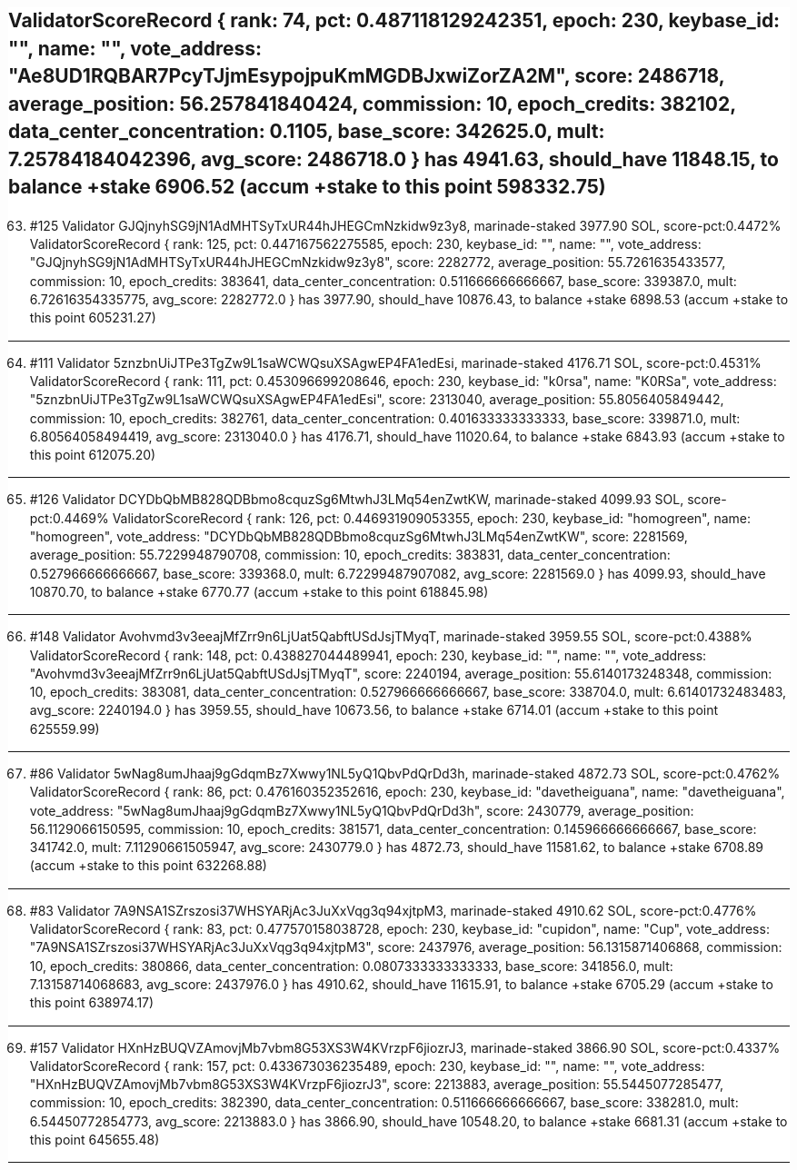 ValidatorScoreRecord { rank: 74, pct: 0.487118129242351, epoch: 230, keybase_id: "", name: "", vote_address: "Ae8UD1RQBAR7PcyTJjmEsypojpuKmMGDBJxwiZorZA2M", score: 2486718, average_position: 56.257841840424, commission: 10, epoch_credits: 382102, data_center_concentration: 0.1105, base_score: 342625.0, mult: 7.25784184042396, avg_score: 2486718.0 }
 has 4941.63, should_have 11848.15, to balance +stake 6906.52 (accum +stake to this point 598332.75)
-------------------------------------------------------------
63) #125 Validator GJQjnyhSG9jN1AdMHTSyTxUR44hJHEGCmNzkidw9z3y8, marinade-staked 3977.90 SOL, score-pct:0.4472%
ValidatorScoreRecord { rank: 125, pct: 0.447167562275585, epoch: 230, keybase_id: "", name: "", vote_address: "GJQjnyhSG9jN1AdMHTSyTxUR44hJHEGCmNzkidw9z3y8", score: 2282772, average_position: 55.7261635433577, commission: 10, epoch_credits: 383641, data_center_concentration: 0.511666666666667, base_score: 339387.0, mult: 6.72616354335775, avg_score: 2282772.0 }
 has 3977.90, should_have 10876.43, to balance +stake 6898.53 (accum +stake to this point 605231.27)
-------------------------------------------------------------
64) #111 Validator 5znzbnUiJTPe3TgZw9L1saWCWQsuXSAgwEP4FA1edEsi, marinade-staked 4176.71 SOL, score-pct:0.4531%
ValidatorScoreRecord { rank: 111, pct: 0.453096699208646, epoch: 230, keybase_id: "k0rsa", name: "K0RSa", vote_address: "5znzbnUiJTPe3TgZw9L1saWCWQsuXSAgwEP4FA1edEsi", score: 2313040, average_position: 55.8056405849442, commission: 10, epoch_credits: 382761, data_center_concentration: 0.401633333333333, base_score: 339871.0, mult: 6.80564058494419, avg_score: 2313040.0 }
 has 4176.71, should_have 11020.64, to balance +stake 6843.93 (accum +stake to this point 612075.20)
-------------------------------------------------------------
65) #126 Validator DCYDbQbMB828QDBbmo8cquzSg6MtwhJ3LMq54enZwtKW, marinade-staked 4099.93 SOL, score-pct:0.4469%
ValidatorScoreRecord { rank: 126, pct: 0.446931909053355, epoch: 230, keybase_id: "homogreen", name: "homogreen", vote_address: "DCYDbQbMB828QDBbmo8cquzSg6MtwhJ3LMq54enZwtKW", score: 2281569, average_position: 55.7229948790708, commission: 10, epoch_credits: 383831, data_center_concentration: 0.527966666666667, base_score: 339368.0, mult: 6.72299487907082, avg_score: 2281569.0 }
 has 4099.93, should_have 10870.70, to balance +stake 6770.77 (accum +stake to this point 618845.98)
-------------------------------------------------------------
66) #148 Validator Avohvmd3v3eeajMfZrr9n6LjUat5QabftUSdJsjTMyqT, marinade-staked 3959.55 SOL, score-pct:0.4388%
ValidatorScoreRecord { rank: 148, pct: 0.438827044489941, epoch: 230, keybase_id: "", name: "", vote_address: "Avohvmd3v3eeajMfZrr9n6LjUat5QabftUSdJsjTMyqT", score: 2240194, average_position: 55.6140173248348, commission: 10, epoch_credits: 383081, data_center_concentration: 0.527966666666667, base_score: 338704.0, mult: 6.61401732483483, avg_score: 2240194.0 }
 has 3959.55, should_have 10673.56, to balance +stake 6714.01 (accum +stake to this point 625559.99)
-------------------------------------------------------------
67) #86 Validator 5wNag8umJhaaj9gGdqmBz7Xwwy1NL5yQ1QbvPdQrDd3h, marinade-staked 4872.73 SOL, score-pct:0.4762%
ValidatorScoreRecord { rank: 86, pct: 0.476160352352616, epoch: 230, keybase_id: "davetheiguana", name: "davetheiguana", vote_address: "5wNag8umJhaaj9gGdqmBz7Xwwy1NL5yQ1QbvPdQrDd3h", score: 2430779, average_position: 56.1129066150595, commission: 10, epoch_credits: 381571, data_center_concentration: 0.145966666666667, base_score: 341742.0, mult: 7.11290661505947, avg_score: 2430779.0 }
 has 4872.73, should_have 11581.62, to balance +stake 6708.89 (accum +stake to this point 632268.88)
-------------------------------------------------------------
68) #83 Validator 7A9NSA1SZrszosi37WHSYARjAc3JuXxVqg3q94xjtpM3, marinade-staked 4910.62 SOL, score-pct:0.4776%
ValidatorScoreRecord { rank: 83, pct: 0.477570158038728, epoch: 230, keybase_id: "cupidon", name: "Cup", vote_address: "7A9NSA1SZrszosi37WHSYARjAc3JuXxVqg3q94xjtpM3", score: 2437976, average_position: 56.1315871406868, commission: 10, epoch_credits: 380866, data_center_concentration: 0.0807333333333333, base_score: 341856.0, mult: 7.13158714068683, avg_score: 2437976.0 }
 has 4910.62, should_have 11615.91, to balance +stake 6705.29 (accum +stake to this point 638974.17)
-------------------------------------------------------------
69) #157 Validator HXnHzBUQVZAmovjMb7vbm8G53XS3W4KVrzpF6jiozrJ3, marinade-staked 3866.90 SOL, score-pct:0.4337%
ValidatorScoreRecord { rank: 157, pct: 0.433673036235489, epoch: 230, keybase_id: "", name: "", vote_address: "HXnHzBUQVZAmovjMb7vbm8G53XS3W4KVrzpF6jiozrJ3", score: 2213883, average_position: 55.5445077285477, commission: 10, epoch_credits: 382390, data_center_concentration: 0.511666666666667, base_score: 338281.0, mult: 6.54450772854773, avg_score: 2213883.0 }
 has 3866.90, should_have 10548.20, to balance +stake 6681.31 (accum +stake to this point 645655.48)
-------------------------------------------------------------